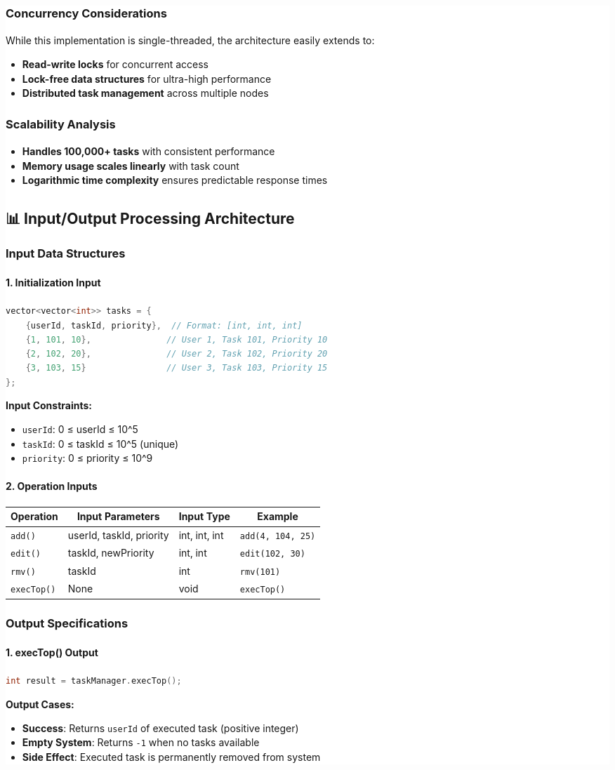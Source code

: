 ### **Concurrency Considerations**
While this implementation is single-threaded, the architecture easily extends to:
- **Read-write locks** for concurrent access
- **Lock-free data structures** for ultra-high performance
- **Distributed task management** across multiple nodes

### **Scalability Analysis**
- **Handles 100,000+ tasks** with consistent performance
- **Memory usage scales linearly** with task count
- **Logarithmic time complexity** ensures predictable response times

## 📊 Input/Output Processing Architecture

### **Input Data Structures**

#### **1. Initialization Input**
```cpp
vector<vector<int>> tasks = {
    {userId, taskId, priority},  // Format: [int, int, int]
    {1, 101, 10},               // User 1, Task 101, Priority 10
    {2, 102, 20},               // User 2, Task 102, Priority 20
    {3, 103, 15}                // User 3, Task 103, Priority 15
};
```

**Input Constraints:**
- `userId`: 0 ≤ userId ≤ 10^5
- `taskId`: 0 ≤ taskId ≤ 10^5 (unique)
- `priority`: 0 ≤ priority ≤ 10^9

#### **2. Operation Inputs**
| Operation | Input Parameters | Input Type | Example |
|-----------|-----------------|------------|---------|
| `add()` | userId, taskId, priority | int, int, int | `add(4, 104, 25)` |
| `edit()` | taskId, newPriority | int, int | `edit(102, 30)` |
| `rmv()` | taskId | int | `rmv(101)` |
| `execTop()` | None | void | `execTop()` |

### **Output Specifications**

#### **1. execTop() Output**
```cpp
int result = taskManager.execTop();
```

**Output Cases:**
- **Success**: Returns `userId` of executed task (positive integer)
- **Empty System**: Returns `-1` when no tasks available
- **Side Effect**: Executed task is permanently removed from system

